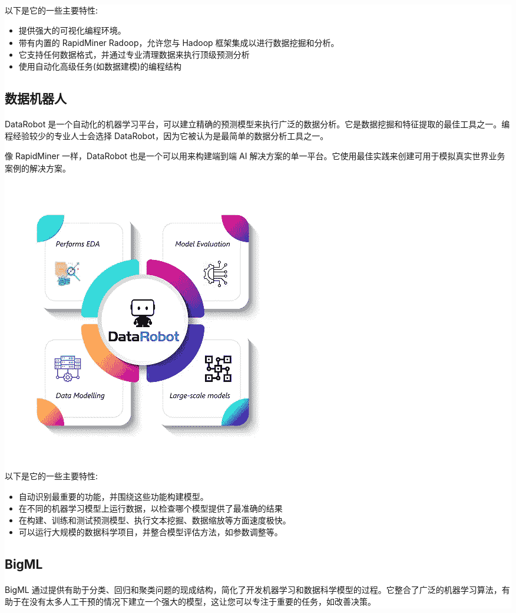 以下是它的一些主要特性:

*   提供强大的可视化编程环境。
*   带有内置的 RapidMiner Radoop，允许您与 Hadoop 框架集成以进行数据挖掘和分析。
*   它支持任何数据格式，并通过专业清理数据来执行顶级预测分析
*   使用自动化高级任务(如数据建模)的编程结构

## 数据机器人

DataRobot 是一个自动化的机器学习平台，可以建立精确的预测模型来执行广泛的数据分析。它是数据挖掘和特征提取的最佳工具之一。编程经验较少的专业人士会选择 DataRobot，因为它被认为是最简单的数据分析工具之一。

像 RapidMiner 一样，DataRobot 也是一个可以用来构建端到端 AI 解决方案的单一平台。它使用最佳实践来创建可用于模拟真实世界业务案例的解决方案。

![](img/05239db31ab1666add5b7856060b5870.png)

以下是它的一些主要特性:

*   自动识别最重要的功能，并围绕这些功能构建模型。
*   在不同的机器学习模型上运行数据，以检查哪个模型提供了最准确的结果
*   在构建、训练和测试预测模型、执行文本挖掘、数据缩放等方面速度极快。
*   可以运行大规模的数据科学项目，并整合模型评估方法，如参数调整等。

## BigML

BigML 通过提供有助于分类、回归和聚类问题的现成结构，简化了开发机器学习和数据科学模型的过程。它整合了广泛的机器学习算法，有助于在没有太多人工干预的情况下建立一个强大的模型，这让您可以专注于重要的任务，如改善决策。
